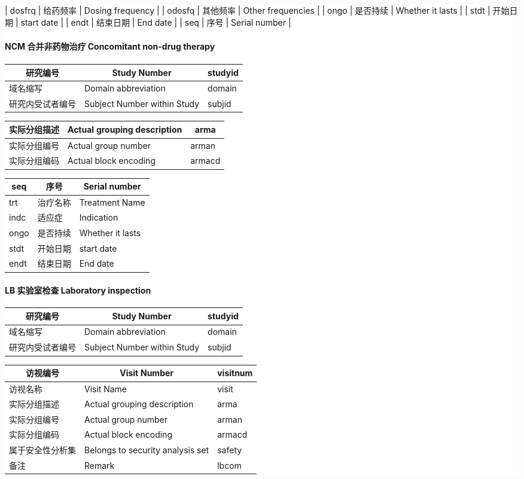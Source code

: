 | dosfrq | 给药频率           | Dosing frequency                        |
| odosfq | 其他频率           | Other frequencies                       |
| ongo   | 是否持续           | Whether it lasts                        |
| stdt   | 开始日期           | start date                              |
| endt   | 结束日期           | End date                                |
| seq    | 序号               | Serial number                           |





#### NCM	合并非药物治疗	Concomitant non-drug therapy

| 研究编号         | Study Number                | studyid |
| ---------------- | --------------------------- | ------- |
| 域名缩写         | Domain abbreviation         | domain  |
| 研究内受试者编号 | Subject Number within Study | subjid  |

| 实际分组描述 | Actual grouping description | arma   |
| ------------ | --------------------------- | ------ |
| 实际分组编号 | Actual group number         | arman  |
| 实际分组编码 | Actual block encoding       | armacd |



| seq  | 序号     | Serial number    |
| ---- | -------- | ---------------- |
| trt  | 治疗名称 | Treatment Name   |
| indc | 适应症   | Indication       |
| ongo | 是否持续 | Whether it lasts |
| stdt | 开始日期 | start date       |
| endt | 结束日期 | End date         |



#### LB	实验室检查	Laboratory inspection

| 研究编号         | Study Number                | studyid |
| ---------------- | --------------------------- | ------- |
| 域名缩写         | Domain abbreviation         | domain  |
| 研究内受试者编号 | Subject Number within Study | subjid  |

| 访视编号         | Visit Number                     | visitnum |
| ---------------- | -------------------------------- | -------- |
| 访视名称         | Visit Name                       | visit    |
| 实际分组描述     | Actual grouping description      | arma     |
| 实际分组编号     | Actual group number              | arman    |
| 实际分组编码     | Actual block encoding            | armacd   |
| 属于安全性分析集 | Belongs to security analysis set | safety   |
| 备注             | Remark                           | lbcom    |
